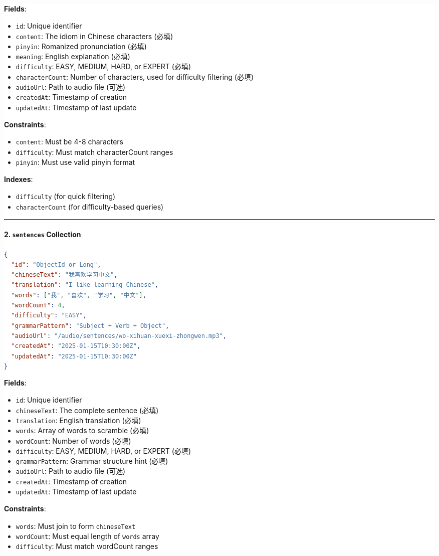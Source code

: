 **Fields**:
- `id`: Unique identifier
- `content`: The idiom in Chinese characters (必填)
- `pinyin`: Romanized pronunciation (必填)
- `meaning`: English explanation (必填)
- `difficulty`: EASY, MEDIUM, HARD, or EXPERT (必填)
- `characterCount`: Number of characters, used for difficulty filtering (必填)
- `audioUrl`: Path to audio file (可选)
- `createdAt`: Timestamp of creation
- `updatedAt`: Timestamp of last update

**Constraints**:
- `content`: Must be 4-8 characters
- `difficulty`: Must match characterCount ranges
- `pinyin`: Must use valid pinyin format

**Indexes**:
- `difficulty` (for quick filtering)
- `characterCount` (for difficulty-based queries)

---

#### 2. `sentences` Collection

```json
{
  "id": "ObjectId or Long",
  "chineseText": "我喜欢学习中文",
  "translation": "I like learning Chinese",
  "words": ["我", "喜欢", "学习", "中文"],
  "wordCount": 4,
  "difficulty": "EASY",
  "grammarPattern": "Subject + Verb + Object",
  "audioUrl": "/audio/sentences/wo-xihuan-xuexi-zhongwen.mp3",
  "createdAt": "2025-01-15T10:30:00Z",
  "updatedAt": "2025-01-15T10:30:00Z"
}
```

**Fields**:
- `id`: Unique identifier
- `chineseText`: The complete sentence (必填)
- `translation`: English translation (必填)
- `words`: Array of words to scramble (必填)
- `wordCount`: Number of words (必填)
- `difficulty`: EASY, MEDIUM, HARD, or EXPERT (必填)
- `grammarPattern`: Grammar structure hint (必填)
- `audioUrl`: Path to audio file (可选)
- `createdAt`: Timestamp of creation
- `updatedAt`: Timestamp of last update

**Constraints**:
- `words`: Must join to form `chineseText`
- `wordCount`: Must equal length of `words` array
- `difficulty`: Must match wordCount ranges
